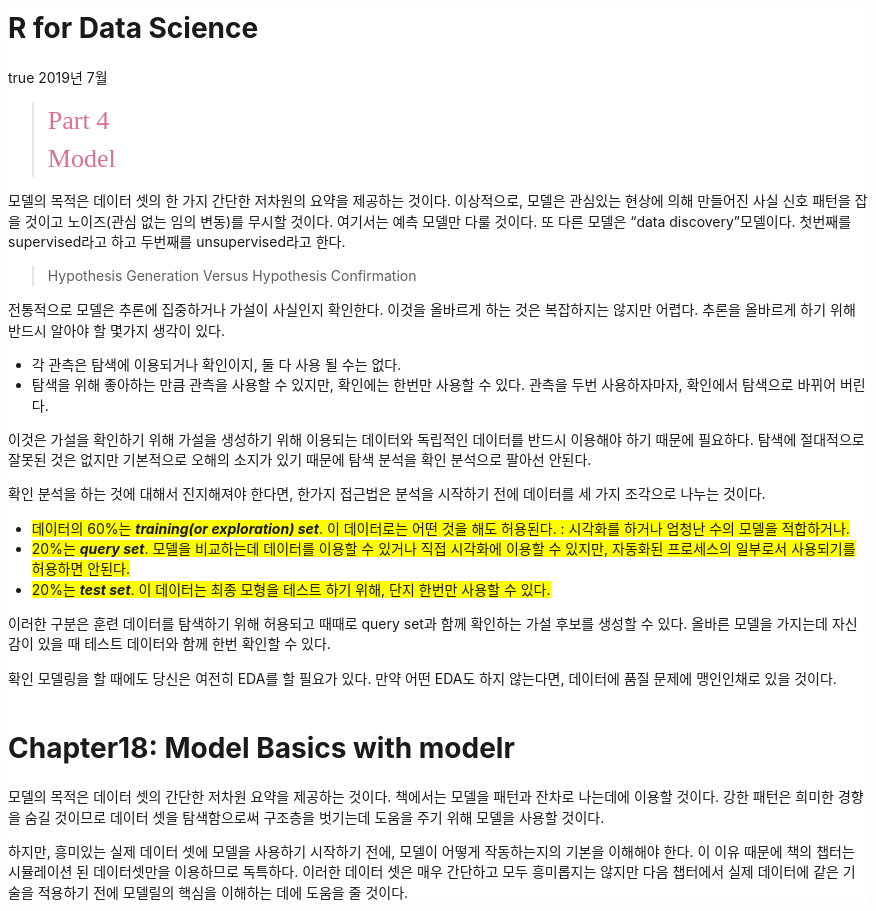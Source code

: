 R for Data Science
================
true
2019년 7월

<style>
mystyle{
    font-family :  Georgia;
    font-size : 26px;
    color : PaleVioletRed  ;
}
</style>

> <mystyle> Part 4 </mystyle>  
> <mystyle> Model </mystyle>

모델의 목적은 데이터 셋의 한 가지 간단한 저차원의 요약을 제공하는 것이다. 이상적으로, 모델은 관심있는 현상에 의해 만들어진
사실 신호 패턴을 잡을 것이고 노이즈(관심 없는 임의 변동)를 무시할 것이다. 여기서는 예측 모델만 다룰 것이다. 또 다른
모델은 “data discovery”모델이다. 첫번째를 supervised라고 하고 두번째를 unsupervised라고 한다.

> Hypothesis Generation Versus Hypothesis Confirmation

전통적으로 모델은 추론에 집중하거나 가설이 사실인지 확인한다. 이것을 올바르게 하는 것은 복잡하지는 않지만 어렵다. 추론을
올바르게 하기 위해 반드시 알아야 할 몇가지 생각이 있다.

  - 각 관측은 탐색에 이용되거나 확인이지, 둘 다 사용 될 수는 없다.
  - 탐색을 위해 좋아하는 만큼 관측을 사용할 수 있지만, 확인에는 한번만 사용할 수 있다. 관측을 두번 사용하자마자, 확인에서
    탐색으로 바뀌어 버린다.

이것은 가설을 확인하기 위해 가설을 생성하기 위해 이용되는 데이터와 독립적인 데이터를 반드시 이용해야 하기 때문에 필요하다.
탐색에 절대적으로 잘못된 것은 없지만 기본적으로 오해의 소지가 있기 때문에 탐색 분석을 확인 분석으로 팔아선 안된다.

확인 분석을 하는 것에 대해서 진지해져야 한다면, 한가지 접근법은 분석을 시작하기 전에 데이터를 세 가지 조각으로 나누는 것이다.

  - <span style="background : yellow">데이터의 60%는 ***training(or
    exploration) set***. 이 데이터로는 어떤 것을 해도 허용된다. : 시각화를 하거나 엄청난 수의 모델을
    적합하거나.</span>
  - <span style="background : yellow">20%는 ***query set***. 모델을 비교하는데
    데이터를 이용할 수 있거나 직접 시각화에 이용할 수 있지만, 자동화된 프로세스의 일부로서 사용되기를 허용하면
    안된다.</span>
  - <span style="background : yellow">20%는 ***test set***. 이 데이터는 최종 모형을
    테스트 하기 위해, 단지 한번만 사용할 수 있다. </span>

이러한 구분은 훈련 데이터를 탐색하기 위해 허용되고 때때로 query set과 함께 확인하는 가설 후보를 생성할 수 있다. 올바른
모델을 가지는데 자신감이 있을 때 테스트 데이터와 함께 한번 확인할 수 있다.

확인 모델링을 할 때에도 당신은 여전히 EDA를 할 필요가 있다. 만약 어떤 EDA도 하지 않는다면, 데이터에 품질 문제에
맹인인채로 있을 것이다.

# Chapter18: Model Basics with modelr

모델의 목적은 데이터 셋의 간단한 저차원 요약을 제공하는 것이다. 책에서는 모델을 패턴과 잔차로 나는데에 이용할 것이다. 강한
패턴은 희미한 경향을 숨길 것이므로 데이터 셋을 탐색함으로써 구조층을 벗기는데 도움을 주기 위해 모델을 사용할 것이다.

하지만, 흥미있는 실제 데이터 셋에 모델을 사용하기 시작하기 전에, 모델이 어떻게 작동하는지의 기본을 이해해야 한다. 이 이유
때문에 책의 챕터는 시뮬레이션 된 데이터셋만을 이용하므로 독특하다. 이러한 데이터 셋은 매우 간단하고 모두 흥미롭지는
않지만 다음 챕터에서 실제 데이터에 같은 기술을 적용하기 전에 모델릴의 핵심을 이해하는 데에 도움을 줄 것이다.
